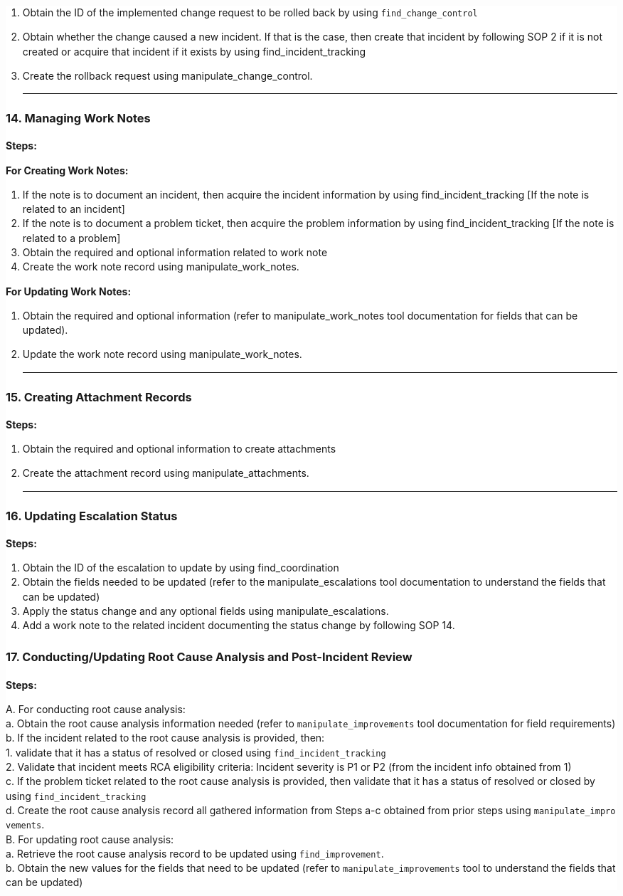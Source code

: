 1. Obtain the ID of the implemented change request to be rolled back by using `find_change_control`  
2. Obtain whether the change caused a new incident. If that is the case, then create that incident by following SOP 2 if it is not created or acquire that incident if it exists by using find_incident_tracking  
3. Create the rollback request using manipulate_change_control.

   ---

### 14. Managing Work Notes

**Steps:**

**For Creating Work Notes:**

1. If the note is to document an incident, then acquire the incident information by using find_incident_tracking [If the note is related to an incident]  
2. If the note is to document a problem ticket, then acquire the problem information by using find_incident_tracking [If the note is related to a problem]  
3. Obtain the required and optional information related to work note   
4. Create the work note record using manipulate_work_notes.

**For Updating Work Notes:**

1. Obtain the required and optional information  (refer to manipulate_work_notes tool documentation for fields that can be updated).  
2. Update the work note record using manipulate_work_notes.

   ---

### 15. Creating Attachment Records

**Steps:**

1. Obtain the required and optional information to create attachments   
2. Create the attachment record using manipulate_attachments.

   ---

### 16. Updating Escalation Status

**Steps:**

1. Obtain the ID of the escalation to update by using find_coordination  
2. Obtain the fields needed to be updated (refer to the manipulate_escalations tool documentation to understand the fields that can be updated)  
3. Apply the status change and any optional fields using manipulate_escalations.  
4. Add a work note to the related incident documenting the status change by following SOP 14.

### 17. Conducting/Updating Root Cause Analysis and Post-Incident Review

**Steps:**

A. For conducting root cause analysis:  
   a. Obtain the root cause analysis information needed (refer to `manipulate_improvements` tool documentation for field requirements)  
   b. If the incident related to the root cause analysis is provided, then:  
      1. validate that it has a status of resolved or closed using `find_incident_tracking`  
         2. Validate that incident meets RCA eligibility criteria: Incident severity is P1 or P2 (from the incident info obtained from 1)  
   c. If the problem ticket related to the root cause analysis is provided, then validate that it has a status of resolved or closed by using `find_incident_tracking`  
   d. Create the root cause analysis record all gathered information from Steps a-c obtained from prior steps using `manipulate_improvements`.  
B. For updating root cause analysis:  
   a. Retrieve the root cause analysis record to be updated using `find_improvement`.  
   b. Obtain the new values for the fields that need to be updated (refer to `manipulate_improvements` tool to understand the fields that can be updated)   
